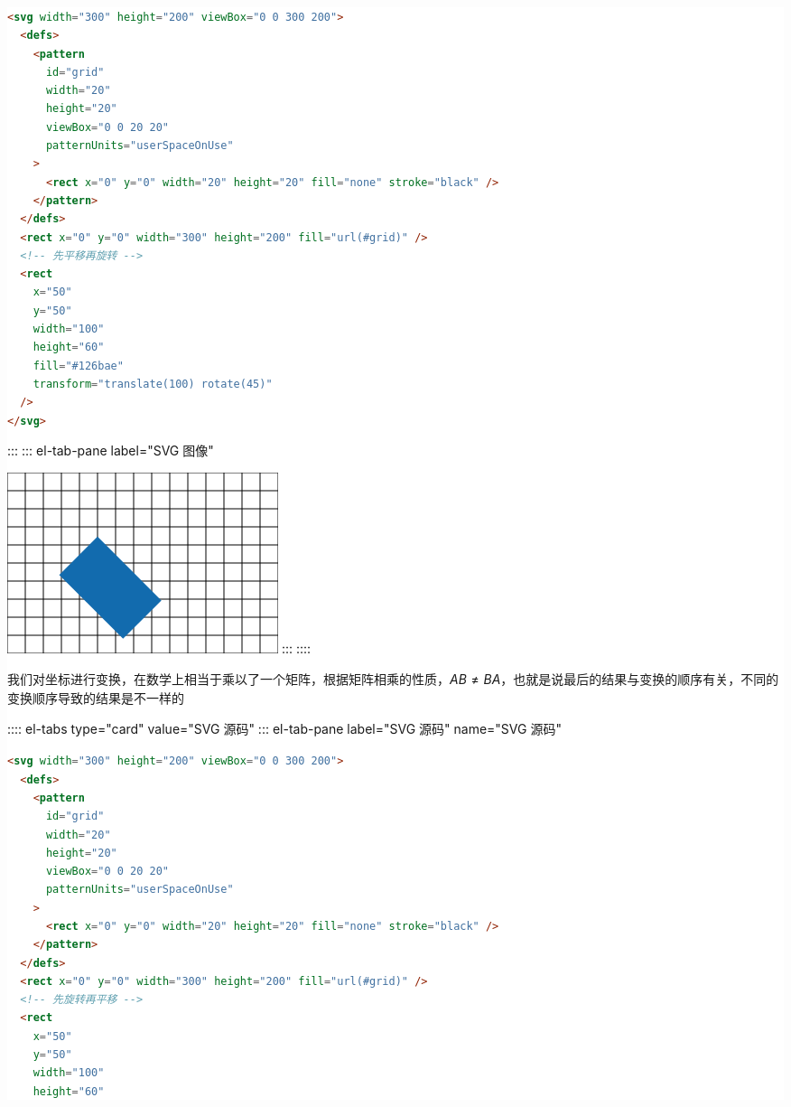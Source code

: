 ```html
<svg width="300" height="200" viewBox="0 0 300 200">
  <defs>
    <pattern
      id="grid"
      width="20"
      height="20"
      viewBox="0 0 20 20"
      patternUnits="userSpaceOnUse"
    >
      <rect x="0" y="0" width="20" height="20" fill="none" stroke="black" />
    </pattern>
  </defs>
  <rect x="0" y="0" width="300" height="200" fill="url(#grid)" />
  <!-- 先平移再旋转 -->
  <rect
    x="50"
    y="50"
    width="100"
    height="60"
    fill="#126bae"
    transform="translate(100) rotate(45)"
  />
</svg>
```

:::
::: el-tab-pane label="SVG 图像"

<svg width="300" height="200" viewBox="0 0 300 200">
  <defs>
    <pattern id="grid7" width="20" height="20" viewBox="0 0 20 20" patternUnits="userSpaceOnUse">
      <rect x="0" y="0" width="20" height="20" fill="none" stroke="black" />
    </pattern>
  </defs>
  <rect x="0" y="0" width="300" height="200" fill="url(#grid7)" />
  <rect x="50" y="50" width="100" height="60" fill="#126bae" transform="translate(100) rotate(45)" />
</svg>
:::
::::

我们对坐标进行变换，在数学上相当于乘以了一个矩阵，根据矩阵相乘的性质，$AB \neq BA$，也就是说最后的结果与变换的顺序有关，不同的变换顺序导致的结果是不一样的

:::: el-tabs type="card" value="SVG 源码"
::: el-tab-pane label="SVG 源码" name="SVG 源码"

```html
<svg width="300" height="200" viewBox="0 0 300 200">
  <defs>
    <pattern
      id="grid"
      width="20"
      height="20"
      viewBox="0 0 20 20"
      patternUnits="userSpaceOnUse"
    >
      <rect x="0" y="0" width="20" height="20" fill="none" stroke="black" />
    </pattern>
  </defs>
  <rect x="0" y="0" width="300" height="200" fill="url(#grid)" />
  <!-- 先旋转再平移 -->
  <rect
    x="50"
    y="50"
    width="100"
    height="60"
```